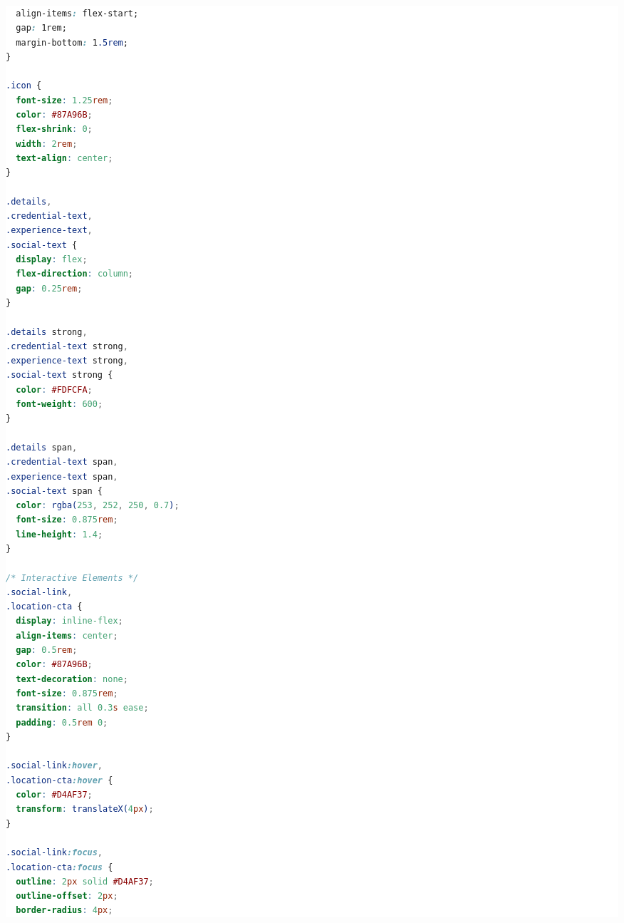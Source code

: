 ```css
  align-items: flex-start;
  gap: 1rem;
  margin-bottom: 1.5rem;
}

.icon {
  font-size: 1.25rem;
  color: #87A96B;
  flex-shrink: 0;
  width: 2rem;
  text-align: center;
}

.details,
.credential-text,
.experience-text,
.social-text {
  display: flex;
  flex-direction: column;
  gap: 0.25rem;
}

.details strong,
.credential-text strong,
.experience-text strong,
.social-text strong {
  color: #FDFCFA;
  font-weight: 600;
}

.details span,
.credential-text span,
.experience-text span,
.social-text span {
  color: rgba(253, 252, 250, 0.7);
  font-size: 0.875rem;
  line-height: 1.4;
}

/* Interactive Elements */
.social-link,
.location-cta {
  display: inline-flex;
  align-items: center;
  gap: 0.5rem;
  color: #87A96B;
  text-decoration: none;
  font-size: 0.875rem;
  transition: all 0.3s ease;
  padding: 0.5rem 0;
}

.social-link:hover,
.location-cta:hover {
  color: #D4AF37;
  transform: translateX(4px);
}

.social-link:focus,
.location-cta:focus {
  outline: 2px solid #D4AF37;
  outline-offset: 2px;
  border-radius: 4px;
```